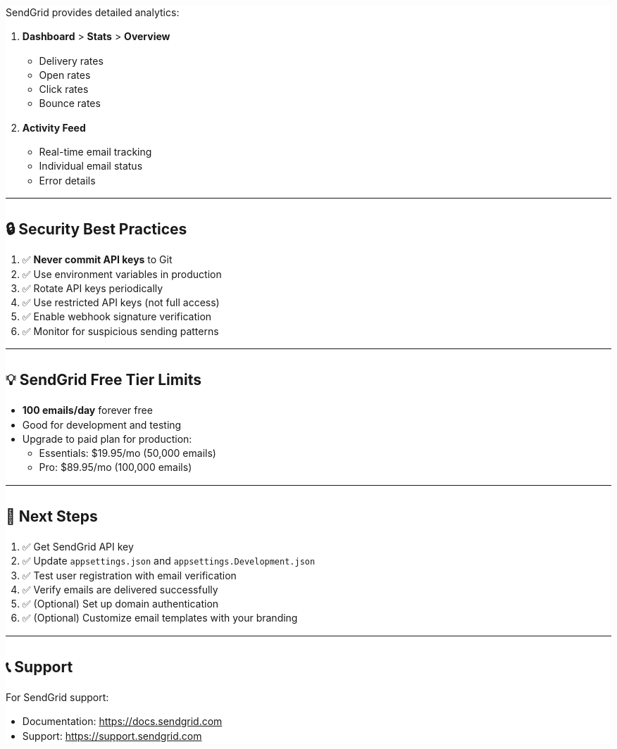 SendGrid provides detailed analytics:

1. **Dashboard** > **Stats** > **Overview**
   - Delivery rates
   - Open rates
   - Click rates
   - Bounce rates

2. **Activity Feed**
   - Real-time email tracking
   - Individual email status
   - Error details

---

## 🔒 Security Best Practices

1. ✅ **Never commit API keys** to Git
2. ✅ Use environment variables in production
3. ✅ Rotate API keys periodically
4. ✅ Use restricted API keys (not full access)
5. ✅ Enable webhook signature verification
6. ✅ Monitor for suspicious sending patterns

---

## 💡 SendGrid Free Tier Limits

- **100 emails/day** forever free
- Good for development and testing
- Upgrade to paid plan for production:
  - Essentials: $19.95/mo (50,000 emails)
  - Pro: $89.95/mo (100,000 emails)

---

## 🚀 Next Steps

1. ✅ Get SendGrid API key
2. ✅ Update `appsettings.json` and `appsettings.Development.json`
3. ✅ Test user registration with email verification
4. ✅ Verify emails are delivered successfully
5. ✅ (Optional) Set up domain authentication
6. ✅ (Optional) Customize email templates with your branding

---

## 📞 Support

For SendGrid support:
- Documentation: https://docs.sendgrid.com
- Support: https://support.sendgrid.com
